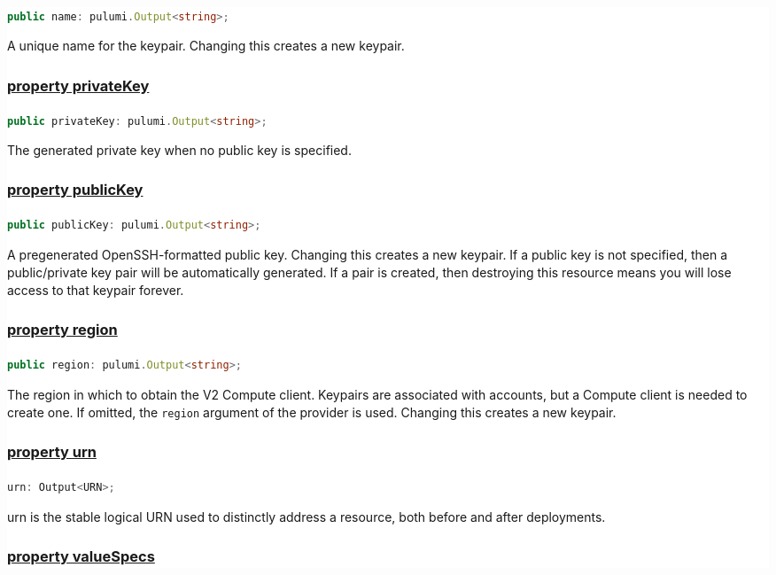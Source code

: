 ```typescript
public name: pulumi.Output<string>;
```


A unique name for the keypair. Changing this creates a new
keypair.

<h3 class="pdoc-member-header">
<a class="pdoc-child-name" href="/compute/keypair.ts#L41">property privateKey</a>
</h3>

```typescript
public privateKey: pulumi.Output<string>;
```


The generated private key when no public key is specified.

<h3 class="pdoc-member-header">
<a class="pdoc-child-name" href="/compute/keypair.ts#L49">property publicKey</a>
</h3>

```typescript
public publicKey: pulumi.Output<string>;
```


A pregenerated OpenSSH-formatted public key.
Changing this creates a new keypair. If a public key is not specified, then
a public/private key pair will be automatically generated. If a pair is
created, then destroying this resource means you will lose access to that
keypair forever.

<h3 class="pdoc-member-header">
<a class="pdoc-child-name" href="/compute/keypair.ts#L56">property region</a>
</h3>

```typescript
public region: pulumi.Output<string>;
```


The region in which to obtain the V2 Compute client.
Keypairs are associated with accounts, but a Compute client is needed to
create one. If omitted, the `region` argument of the provider is used.
Changing this creates a new keypair.

<h3 class="pdoc-member-header">
<a class="pdoc-child-name" href="/node_modules/@pulumi/pulumi/resource.d.ts#L11">property urn</a>
</h3>

```typescript
urn: Output<URN>;
```


urn is the stable logical URN used to distinctly address a resource, both before and after
deployments.

<h3 class="pdoc-member-header">
<a class="pdoc-child-name" href="/compute/keypair.ts#L60">property valueSpecs</a>
</h3>
